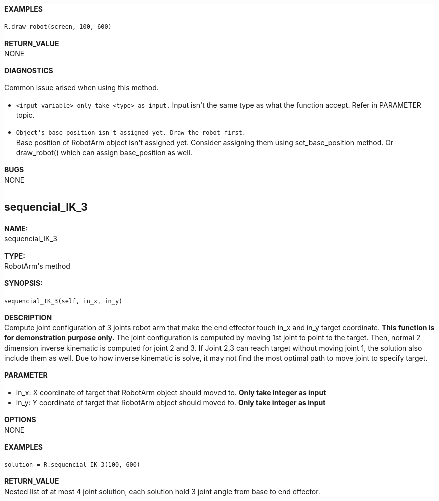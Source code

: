 **EXAMPLES**
```
R.draw_robot(screen, 100, 600)
```

**RETURN_VALUE**\
NONE

**DIAGNOSTICS**

Common issue arised when using this method.
- `<input variable> only take <type> as input.`
Input isn't the same type as what the function accept. Refer in PARAMETER topic.

- `Object's base_position isn't assigned yet. Draw the robot first.`\
Base position of RobotArm object isn't assigned yet. Consider assigning them using set_base_position method. Or draw_robot() which can assign base_position as well.

**BUGS**\
NONE

## sequencial_IK_3

**NAME:** \
sequencial_IK_3

**TYPE:**\
RobotArm's method

**SYNOPSIS:** 
```
sequencial_IK_3(self, in_x, in_y)
```

**DESCRIPTION**\
Compute joint configuration of 3 joints robot arm that make the end effector touch in_x and in_y target coordinate. **This function is for demonstration purpose only.** The joint configuration is computed by moving 1st joint to point to the target. Then, normal 2 dimension inverse kinematic is computed for joint 2 and 3. If Joint 2,3 can reach target without moving joint 1, the solution also include them as well. Due to how inverse kinematic is solve, it may not find the most optimal path to move joint to specify target.


**PARAMETER**
- in_x: X coordinate of target that RobotArm object should moved to. **Only take integer as input**
- in_y: Y coordinate of target that RobotArm object should moved to.  **Only take integer as input**

**OPTIONS**\
NONE

**EXAMPLES**
```
solution = R.sequencial_IK_3(100, 600)
```

**RETURN_VALUE**\
Nested list of at most 4 joint solution, each solution hold 3 joint angle from base to end effector.
